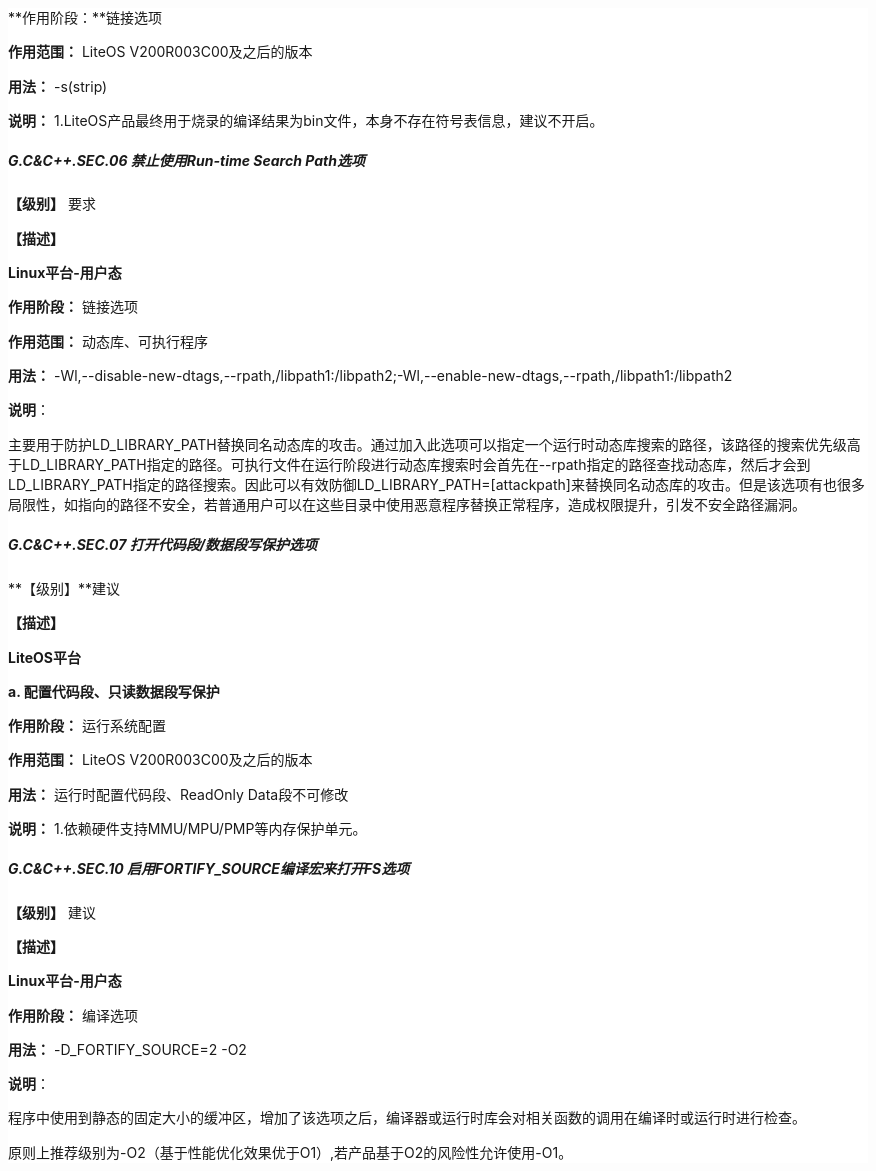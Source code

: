 **作用阶段：**链接选项

**作用范围：** LiteOS V200R003C00及之后的版本

**用法：** -s(strip)

**说明：** 1.LiteOS产品最终用于烧录的编译结果为bin文件，本身不存在符号表信息，建议不开启。

##### G.C&C++.SEC.06 禁止使用Run-time Search Path选项

**【级别】** 要求

**【描述】**

**Linux平台-用户态**

**作用阶段：** 链接选项

**作用范围：** 动态库、可执行程序

**用法：** -Wl,--disable-new-dtags,--rpath,/libpath1:/libpath2;-Wl,--enable-new-dtags,--rpath,/libpath1:/libpath2

**说明**：

主要用于防护LD_LIBRARY_PATH替换同名动态库的攻击。通过加入此选项可以指定一个运行时动态库搜索的路径，该路径的搜索优先级高于LD_LIBRARY_PATH指定的路径。可执行文件在运行阶段进行动态库搜索时会首先在--rpath指定的路径查找动态库，然后才会到LD_LIBRARY_PATH指定的路径搜索。因此可以有效防御LD_LIBRARY_PATH=[attackpath]来替换同名动态库的攻击。但是该选项有也很多局限性，如指向的路径不安全，若普通用户可以在这些目录中使用恶意程序替换正常程序，造成权限提升，引发不安全路径漏洞。

##### G.C&C++.SEC.07 打开代码段/数据段写保护选项

**【级别】**建议

**【描述】**

**LiteOS平台**

**a. 配置代码段、只读数据段写保护**

**作用阶段：** 运行系统配置

**作用范围：** LiteOS V200R003C00及之后的版本

**用法：** 运行时配置代码段、ReadOnly Data段不可修改

**说明：** 1.依赖硬件支持MMU/MPU/PMP等内存保护单元。

##### G.C&C++.SEC.10 启用FORTIFY_SOURCE编译宏来打开FS选项

**【级别】** 建议

**【描述】**

**Linux平台-用户态**

**作用阶段：** 编译选项

**用法：** -D_FORTIFY_SOURCE=2 -O2

**说明**：

程序中使用到静态的固定大小的缓冲区，增加了该选项之后，编译器或运行时库会对相关函数的调用在编译时或运行时进行检查。

原则上推荐级别为-O2（基于性能优化效果优于O1）,若产品基于O2的风险性允许使用-O1。
